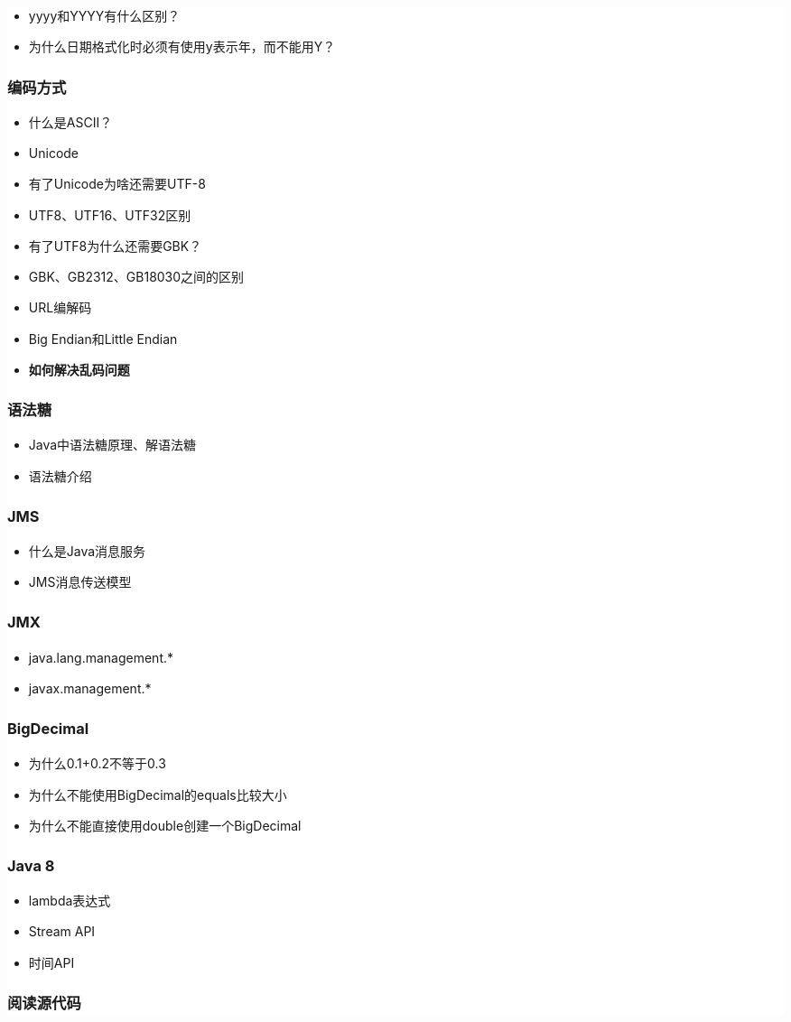 * yyyy和YYYY有什么区别？

* 为什么日期格式化时必须有使用y表示年，而不能用Y？

### 编码方式

* 什么是ASCII？

* Unicode

* 有了Unicode为啥还需要UTF-8

* UTF8、UTF16、UTF32区别

* 有了UTF8为什么还需要GBK？

* GBK、GB2312、GB18030之间的区别

* URL编解码

* Big Endian和Little Endian

* **如何解决乱码问题**

### 语法糖

* Java中语法糖原理、解语法糖

* 语法糖介绍

### JMS

* 什么是Java消息服务

* JMS消息传送模型

### JMX

* java.lang.management.*

* javax.management.*

### BigDecimal

* 为什么0.1+0.2不等于0.3

* 为什么不能使用BigDecimal的equals比较大小

* 为什么不能直接使用double创建一个BigDecimal

### Java 8

* lambda表达式

* Stream API

* 时间API

### 阅读源代码

